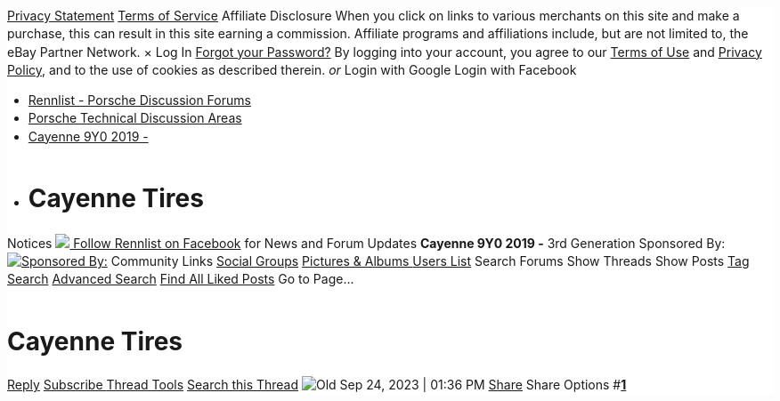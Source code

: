 [Privacy Statement](https://rennlist.com/forums/cayenne-9y0-2019/<https:/www.internetbrands.com/privacy/privacy-main.html>)
[Terms of Service](https://rennlist.com/forums/cayenne-9y0-2019/<https:/www.internetbrands.com/ibterms/>)
Affiliate Disclosure
When you click on links to various merchants on this site and make a purchase, this can result in this site earning a commission. Affiliate programs and affiliations include, but are not limited to, the eBay Partner Network.  ×
Log In
[Forgot your Password?](https://rennlist.com/forums/cayenne-9y0-2019/<https:/rennlist.com/forums/login.php?do=lostpw>)
By logging into your account, you agree to our [Terms of Use](https://rennlist.com/forums/cayenne-9y0-2019/<https:/www.internetbrands.com/ibterms/>) and [Privacy Policy](https://rennlist.com/forums/cayenne-9y0-2019/<https:/www.internetbrands.com/privacy/privacy-main.html>), and to the use of cookies as described therein. 
_or_
Login with Google Login with Facebook
  * [](https://rennlist.com/forums/cayenne-9y0-2019/<https:/rennlist.com/forums/>) [Rennlist - Porsche Discussion Forums](https://rennlist.com/forums/cayenne-9y0-2019/<https:/rennlist.com/forums/>)
  * [Porsche Technical Discussion Areas](https://rennlist.com/forums/cayenne-9y0-2019/<https:/rennlist.com/forums/porsche-technical-discussion-areas-49/>)
  * [Cayenne 9Y0 2019 -](https://rennlist.com/forums/cayenne-9y0-2019/<https:/rennlist.com/forums/cayenne-9y0-2019-247/>)
  * # Cayenne Tires


Notices
[![](https://cimg9.ibsrv.net/gimg/rennlist.com-vbulletin/16x16/80-thumb_up_facebook_emoticon_like_symbol_2bccf722335dbc535394db3cce7443790540b2cc.png) Follow Rennlist on Facebook](https://rennlist.com/forums/cayenne-9y0-2019/<https:/www.facebook.com/Rennlist/>) for News and Forum Updates 
**Cayenne 9Y0 2019 -** 3rd Generation
Sponsored By:
[![Sponsored By: ](https://staticssl.ibsrv.net/sidetiles2/small%20logo%20graphic.jpg)](https://rennlist.com/forums/cayenne-9y0-2019/<https:/loadus.exelator.com/load/?p=258&g=244&clk=1&crid=isringhausen&stid=rennlist&j=r&ru=http%3A%2F%2Fwww.isringhausen.com%2FPorsche%2F> "Sponsored By: ")
Community Links
[Social Groups](https://rennlist.com/forums/cayenne-9y0-2019/<https:/rennlist.com/forums/groups/>)
[Pictures & Albums ](https://rennlist.com/forums/cayenne-9y0-2019/<https:/rennlist.com/forums/members/albums.html>)
[Users List](https://rennlist.com/forums/cayenne-9y0-2019/<https:/rennlist.com/forums/members/list/>)
Search Forums
Show Threads Show Posts
[Tag Search](https://rennlist.com/forums/cayenne-9y0-2019/<https:/rennlist.com/forums/tags/>)
[Advanced Search](https://rennlist.com/forums/cayenne-9y0-2019/<https:/rennlist.com/forums/search.php>)
[Find All Liked Posts](https://rennlist.com/forums/cayenne-9y0-2019/<https:/rennlist.com/forums/post_thanks.php?do=findallthanks>)
Go to Page...
#  Cayenne Tires
[ Reply](https://rennlist.com/forums/cayenne-9y0-2019/<https:/rennlist.com/forums/newreply.php?do=newreply&noquote=1&p=19028376>) [Subscribe ](https://rennlist.com/forums/cayenne-9y0-2019/<https:/rennlist.com/forums/subscription.php?do=addsubscription&t=1365906>)
[Thread Tools](https://rennlist.com/forums/cayenne-9y0-2019/<https:/rennlist.com/forums/cayenne-9y0-2019/1365906-cayenne-tires.html?nojs=1#goto_threadtools>)
[Search this Thread](https://rennlist.com/forums/cayenne-9y0-2019/<https:/rennlist.com/forums/cayenne-9y0-2019/1365906-cayenne-tires.html?nojs=1#goto_threadsearch>)
![Old](https://rennlist.com/forums/images/statusicon/post_old.gif) Sep 24, 2023 | 01:36 PM 
[ Share](https://rennlist.com/forums/cayenne-9y0-2019/<javascript:void\(0\);>)
Share Options
#[**1**](https://rennlist.com/forums/cayenne-9y0-2019/<https:/rennlist.com/forums/cayenne-9y0-2019/1365906-cayenne-tires.html#post19028376> "permalink")